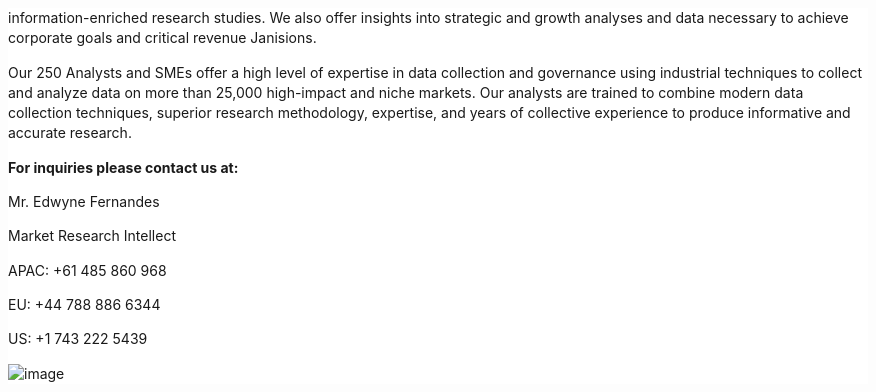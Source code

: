 information-enriched research studies.&nbsp;</span>We also offer insights into strategic and growth analyses and data necessary to achieve corporate goals and critical revenue Janisions.</p><p><span class="">Our 250 Analysts and SMEs offer a high level of expertise in data collection and governance using industrial techniques to collect and analyze data on more than 25,000 high-impact and niche markets. Our analysts are trained to combine modern data collection techniques, superior research methodology, expertise, and years of collective experience to produce informative and accurate research.</span></p><p><strong>For inquiries please contact us at:</strong></p><p>Mr. Edwyne Fernandes</p><p>Market Research Intellect</p><p>APAC: +61 485 860 968</p><p>EU: +44 788 886 6344</p><p>US: +1 743 222 5439</p>
![image](https://github.com/user-attachments/assets/e9834d18-db82-4a71-97c7-051cdad84987)
